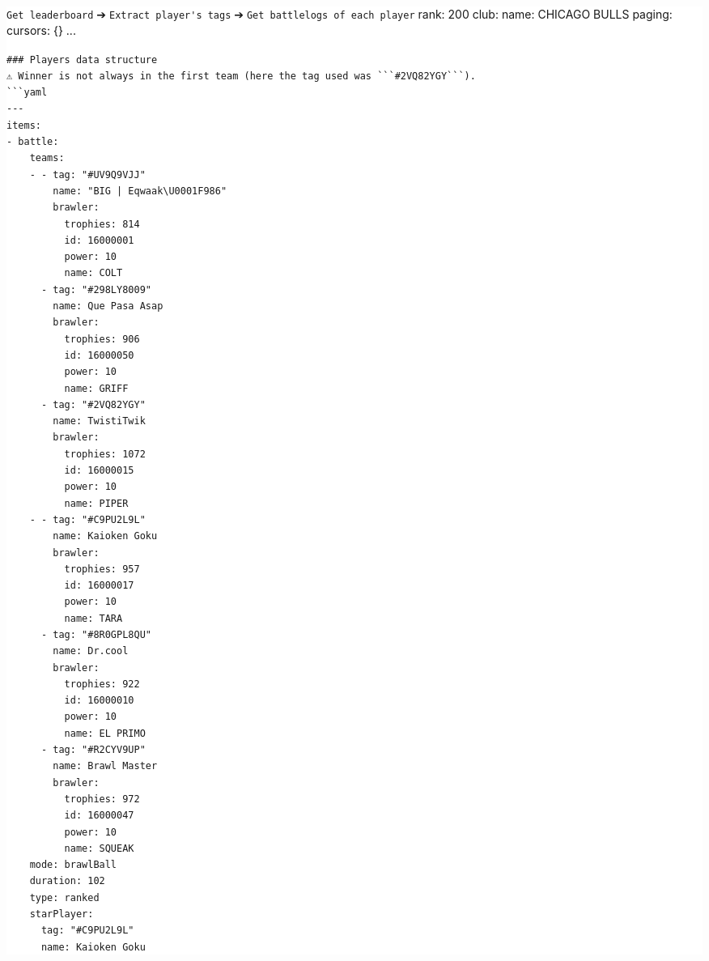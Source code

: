 ```Get leaderboard``` ➔ ```Extract player's tags``` ➔ ```Get battlelogs of each player```
  rank: 200
  club:
    name: CHICAGO BULLS
paging:
  cursors: {}
...
```
### Players data structure
⚠ Winner is not always in the first team (here the tag used was ```#2VQ82YGY```).
```yaml
---
items:
- battle:
    teams:
    - - tag: "#UV9Q9VJJ"
        name: "BIG | Eqwaak\U0001F986"
        brawler:
          trophies: 814
          id: 16000001
          power: 10
          name: COLT
      - tag: "#298LY8009"
        name: Que Pasa Asap
        brawler:
          trophies: 906
          id: 16000050
          power: 10
          name: GRIFF
      - tag: "#2VQ82YGY"
        name: TwistiTwik
        brawler:
          trophies: 1072
          id: 16000015
          power: 10
          name: PIPER
    - - tag: "#C9PU2L9L"
        name: Kaioken Goku
        brawler:
          trophies: 957
          id: 16000017
          power: 10
          name: TARA
      - tag: "#8R0GPL8QU"
        name: Dr.cool
        brawler:
          trophies: 922
          id: 16000010
          power: 10
          name: EL PRIMO
      - tag: "#R2CYV9UP"
        name: Brawl Master
        brawler:
          trophies: 972
          id: 16000047
          power: 10
          name: SQUEAK
    mode: brawlBall
    duration: 102
    type: ranked
    starPlayer:
      tag: "#C9PU2L9L"
      name: Kaioken Goku
```
